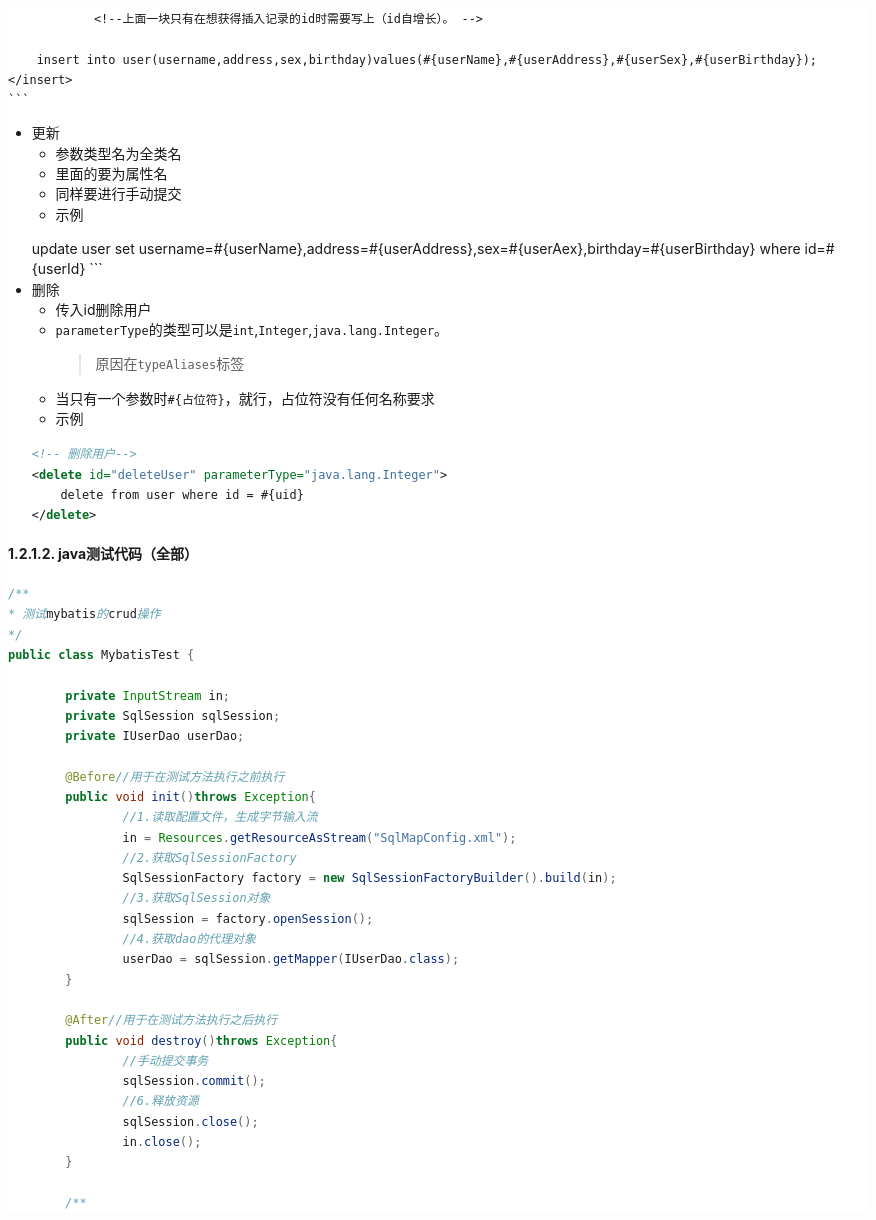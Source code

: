                 <!--上面一块只有在想获得插入记录的id时需要写上（id自增长）。 -->

        insert into user(username,address,sex,birthday)values(#{userName},#{userAddress},#{userSex},#{userBirthday});
    </insert>
    ```
- 更新
    - 参数类型名为全类名
    - 里面的要为属性名
    - 同样要进行手动提交
    - 示例
        ```xml
    <!-- 更新用户 -->
    <update id="updateUser" parameterType="com.itheima.domain.User">
        update user set username=#{userName},address=#{userAddress},sex=#{userAex},birthday=#{userBirthday} where id=#{userId}
    </update>
        ```
- 删除
    - 传入id删除用户
    - `parameterType`的类型可以是`int`,`Integer`,`java.lang.Integer`。
        > 原因在`typeAliases`标签
    - 当只有一个参数时`#{占位符}`，就行，占位符没有任何名称要求
    - 示例
    ```xml
    <!-- 删除用户-->
    <delete id="deleteUser" parameterType="java.lang.Integer">
        delete from user where id = #{uid}
    </delete>
    ```

#### 1.2.1.2. java测试代码（全部）
```java
/**
* 测试mybatis的crud操作
*/
public class MybatisTest {

        private InputStream in;
        private SqlSession sqlSession;
        private IUserDao userDao;

        @Before//用于在测试方法执行之前执行
        public void init()throws Exception{
                //1.读取配置文件，生成字节输入流
                in = Resources.getResourceAsStream("SqlMapConfig.xml");
                //2.获取SqlSessionFactory
                SqlSessionFactory factory = new SqlSessionFactoryBuilder().build(in);
                //3.获取SqlSession对象
                sqlSession = factory.openSession();
                //4.获取dao的代理对象
                userDao = sqlSession.getMapper(IUserDao.class);
        }

        @After//用于在测试方法执行之后执行
        public void destroy()throws Exception{
                //手动提交事务
                sqlSession.commit();
                //6.释放资源
                sqlSession.close();
                in.close();
        }

        /**
```